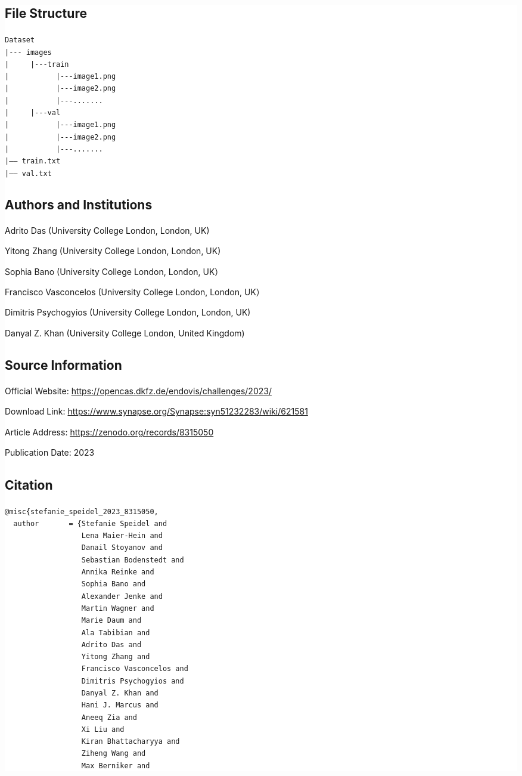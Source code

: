 ## File Structure

``` 
Dataset
|--- images
|     |---train
|           |---image1.png
|           |---image2.png
|           |---.......
|     |---val
|           |---image1.png
|           |---image2.png
|           |---.......
|—— train.txt
|—— val.txt
```

## Authors and Institutions

Adrito Das (University College London, London, UK)

Yitong Zhang (University College London, London, UK)

Sophia Bano (University College London, London, UK）

Francisco Vasconcelos (University College London, London, UK）

Dimitris Psychogyios (University College London, London, UK)

Danyal Z. Khan (University College London, United Kingdom)

## Source Information

Official Website: https://opencas.dkfz.de/endovis/challenges/2023/

Download Link: https://www.synapse.org/Synapse:syn51232283/wiki/621581

Article Address: https://zenodo.org/records/8315050

Publication Date: 2023

## Citation

``` 
@misc{stefanie_speidel_2023_8315050,
  author       = {Stefanie Speidel and
                  Lena Maier-Hein and
                  Danail Stoyanov and
                  Sebastian Bodenstedt and
                  Annika Reinke and
                  Sophia Bano and
                  Alexander Jenke and
                  Martin Wagner and
                  Marie Daum and
                  Ala Tabibian and
                  Adrito Das and
                  Yitong Zhang and
                  Francisco Vasconcelos and
                  Dimitris Psychogyios and
                  Danyal Z. Khan and
                  Hani J. Marcus and
                  Aneeq Zia and
                  Xi Liu and
                  Kiran Bhattacharyya and
                  Ziheng Wang and
                  Max Berniker and
```